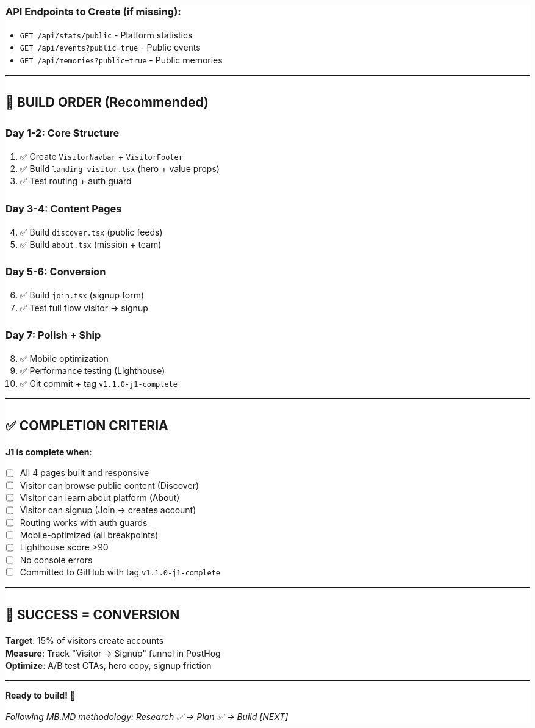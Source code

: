 ### **API Endpoints to Create** (if missing):
- `GET /api/stats/public` - Platform statistics
- `GET /api/events?public=true` - Public events
- `GET /api/memories?public=true` - Public memories

---

## 🚀 **BUILD ORDER** (Recommended)

### **Day 1-2**: Core Structure
1. ✅ Create `VisitorNavbar` + `VisitorFooter`
2. ✅ Build `landing-visitor.tsx` (hero + value props)
3. ✅ Test routing + auth guard

### **Day 3-4**: Content Pages
4. ✅ Build `discover.tsx` (public feeds)
5. ✅ Build `about.tsx` (mission + team)

### **Day 5-6**: Conversion
6. ✅ Build `join.tsx` (signup form)
7. ✅ Test full flow visitor → signup

### **Day 7**: Polish + Ship
8. ✅ Mobile optimization
9. ✅ Performance testing (Lighthouse)
10. ✅ Git commit + tag `v1.1.0-j1-complete`

---

## ✅ **COMPLETION CRITERIA**

**J1 is complete when**:
- [ ] All 4 pages built and responsive
- [ ] Visitor can browse public content (Discover)
- [ ] Visitor can learn about platform (About)
- [ ] Visitor can signup (Join → creates account)
- [ ] Routing works with auth guards
- [ ] Mobile-optimized (all breakpoints)
- [ ] Lighthouse score >90
- [ ] No console errors
- [ ] Committed to GitHub with tag `v1.1.0-j1-complete`

---

## 🎯 **SUCCESS = CONVERSION**

**Target**: 15% of visitors create accounts  
**Measure**: Track "Visitor → Signup" funnel in PostHog  
**Optimize**: A/B test CTAs, hero copy, signup friction

---

**Ready to build!** 🚀

*Following MB.MD methodology: Research ✅ → Plan ✅ → Build [NEXT]*
